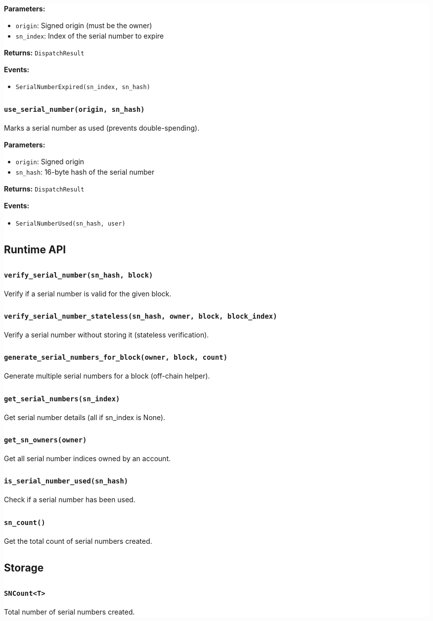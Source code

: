 **Parameters:**
- `origin`: Signed origin (must be the owner)
- `sn_index`: Index of the serial number to expire

**Returns:** `DispatchResult`

**Events:**
- `SerialNumberExpired(sn_index, sn_hash)`

### `use_serial_number(origin, sn_hash)`
Marks a serial number as used (prevents double-spending).

**Parameters:**
- `origin`: Signed origin
- `sn_hash`: 16-byte hash of the serial number

**Returns:** `DispatchResult`

**Events:**
- `SerialNumberUsed(sn_hash, user)`

## Runtime API

### `verify_serial_number(sn_hash, block)`
Verify if a serial number is valid for the given block.

### `verify_serial_number_stateless(sn_hash, owner, block, block_index)`
Verify a serial number without storing it (stateless verification).

### `generate_serial_numbers_for_block(owner, block, count)`
Generate multiple serial numbers for a block (off-chain helper).

### `get_serial_numbers(sn_index)`
Get serial number details (all if sn_index is None).

### `get_sn_owners(owner)`
Get all serial number indices owned by an account.

### `is_serial_number_used(sn_hash)`
Check if a serial number has been used.

### `sn_count()`
Get the total count of serial numbers created.

## Storage

### `SNCount<T>`
Total number of serial numbers created.
